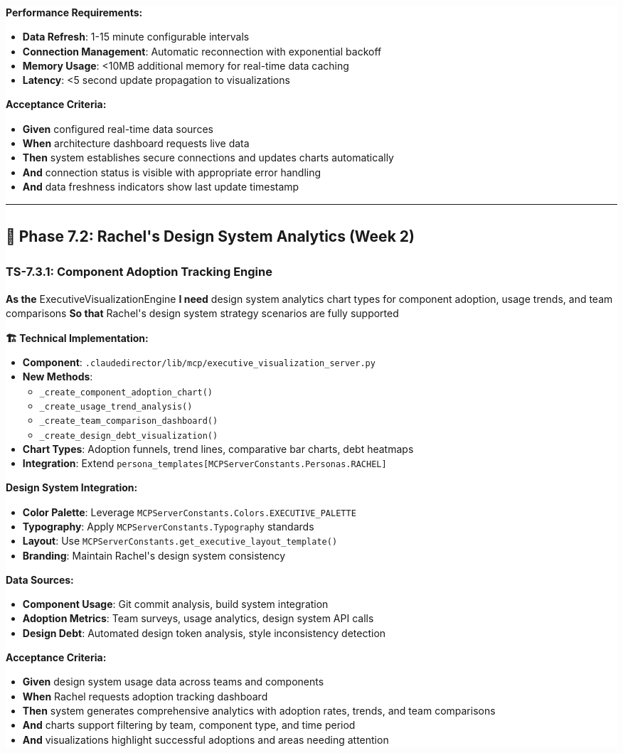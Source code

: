 **Performance Requirements:**
- **Data Refresh**: 1-15 minute configurable intervals
- **Connection Management**: Automatic reconnection with exponential backoff
- **Memory Usage**: <10MB additional memory for real-time data caching
- **Latency**: <5 second update propagation to visualizations

**Acceptance Criteria:**
- **Given** configured real-time data sources
- **When** architecture dashboard requests live data
- **Then** system establishes secure connections and updates charts automatically
- **And** connection status is visible with appropriate error handling
- **And** data freshness indicators show last update timestamp

---

## 🔧 **Phase 7.2: Rachel's Design System Analytics (Week 2)**

### **TS-7.3.1: Component Adoption Tracking Engine**
**As the** ExecutiveVisualizationEngine
**I need** design system analytics chart types for component adoption, usage trends, and team comparisons
**So that** Rachel's design system strategy scenarios are fully supported

**🏗️ Technical Implementation:**
- **Component**: `.claudedirector/lib/mcp/executive_visualization_server.py`
- **New Methods**:
  - `_create_component_adoption_chart()`
  - `_create_usage_trend_analysis()`
  - `_create_team_comparison_dashboard()`
  - `_create_design_debt_visualization()`
- **Chart Types**: Adoption funnels, trend lines, comparative bar charts, debt heatmaps
- **Integration**: Extend `persona_templates[MCPServerConstants.Personas.RACHEL]`

**Design System Integration:**
- **Color Palette**: Leverage `MCPServerConstants.Colors.EXECUTIVE_PALETTE`
- **Typography**: Apply `MCPServerConstants.Typography` standards
- **Layout**: Use `MCPServerConstants.get_executive_layout_template()`
- **Branding**: Maintain Rachel's design system consistency

**Data Sources:**
- **Component Usage**: Git commit analysis, build system integration
- **Adoption Metrics**: Team surveys, usage analytics, design system API calls
- **Design Debt**: Automated design token analysis, style inconsistency detection

**Acceptance Criteria:**
- **Given** design system usage data across teams and components
- **When** Rachel requests adoption tracking dashboard
- **Then** system generates comprehensive analytics with adoption rates, trends, and team comparisons
- **And** charts support filtering by team, component type, and time period
- **And** visualizations highlight successful adoptions and areas needing attention
